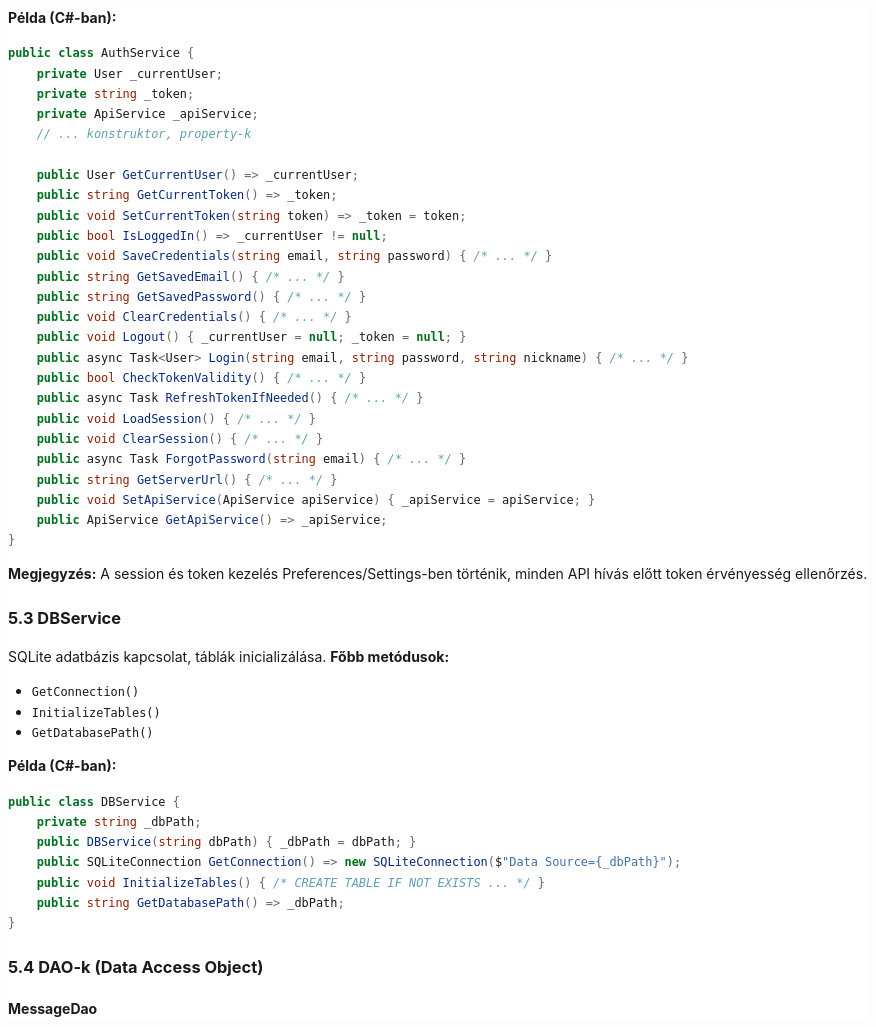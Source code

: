 **Példa (C#-ban):**
```csharp
public class AuthService {
    private User _currentUser;
    private string _token;
    private ApiService _apiService;
    // ... konstruktor, property-k

    public User GetCurrentUser() => _currentUser;
    public string GetCurrentToken() => _token;
    public void SetCurrentToken(string token) => _token = token;
    public bool IsLoggedIn() => _currentUser != null;
    public void SaveCredentials(string email, string password) { /* ... */ }
    public string GetSavedEmail() { /* ... */ }
    public string GetSavedPassword() { /* ... */ }
    public void ClearCredentials() { /* ... */ }
    public void Logout() { _currentUser = null; _token = null; }
    public async Task<User> Login(string email, string password, string nickname) { /* ... */ }
    public bool CheckTokenValidity() { /* ... */ }
    public async Task RefreshTokenIfNeeded() { /* ... */ }
    public void LoadSession() { /* ... */ }
    public void ClearSession() { /* ... */ }
    public async Task ForgotPassword(string email) { /* ... */ }
    public string GetServerUrl() { /* ... */ }
    public void SetApiService(ApiService apiService) { _apiService = apiService; }
    public ApiService GetApiService() => _apiService;
}
```
**Megjegyzés:** A session és token kezelés Preferences/Settings-ben történik, minden API hívás előtt token érvényesség ellenőrzés.

### 5.3 DBService

SQLite adatbázis kapcsolat, táblák inicializálása.
**Főbb metódusok:**
- `GetConnection()`
- `InitializeTables()`
- `GetDatabasePath()`

**Példa (C#-ban):**
```csharp
public class DBService {
    private string _dbPath;
    public DBService(string dbPath) { _dbPath = dbPath; }
    public SQLiteConnection GetConnection() => new SQLiteConnection($"Data Source={_dbPath}");
    public void InitializeTables() { /* CREATE TABLE IF NOT EXISTS ... */ }
    public string GetDatabasePath() => _dbPath;
}
```

### 5.4 DAO-k (Data Access Object)

#### MessageDao
